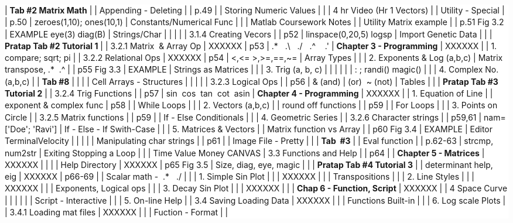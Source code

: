 | **Tab #2 Matrix Math**       |                           | Appending - Deleting              |               | p.49                   |                              | Storing Numeric Values            |        |
| 4 hr Video (Hr 1 Vectors)        |                           | Utility - Special                 |               | p.50                   | zeroes(1,10); ones(10,1)     | Constants/Numerical Func          |        |
| Matlab Coursework Notes          |                           | Utility Matrix example            |               | p.51 Fig 3.2           | EXAMPLE eye(3) diag(B)       | Strings/Char                      |        |
|                                  |                           | 3.1.4 Creating Vecors             |               | p52                    | linspace(0,20,5) logsp       | Import Genetic Data               |        |
| **Pratap Tab #2 Tutorial 1** |                           | 3.2.1 Matrix  & Array Op          | XXXXXX        | p53                    | .*   .\\   ./   .^    .'    | **Chapter 3 - Programming**   | XXXXXX |
| 1\. compare; sqrt; pi            |                           | 3.2.2 Relational Ops              | XXXXXX        | p54                    | <,<= >,>=,==,~=              | Array Types                       |        |
| 2\. Exponents & Log (a,b,c)      | Matrix transpose, .*  .^ |                                   | p55 Fig 3.3   | EXAMPLE                | Strings as Matrices          |                                   |
| 3\. Trig (a, b, c)               |                           |                                   |               |                        |                              | : ; randi() magic()               |        |
| 4\. Complex No. (a,b,c)          |                           | **Tab #8**                    |               |                        |                              | Cell Arrays - Structures          |        |
|                                  |                           | 3.2.3 Logical Ops                 |               | p56                    | & (and) | (or)  ~ (not)      | Tables                            |        |
| **Pratap Tab #3 Tutorial 2** |                           | 3.2.4 Trig Functions              |               | p57                    | sin  cos  tan  cot  asin     | **Chapter 4 - Programming**   | XXXXXX |
| 1\. Equation of Line             |                           | exponent & complex func           | p58           |                        | While Loops                  |                                   |
| 2\. Vectors (a,b,c)              |                           | round off functions               |               | p59                    |                              | For Loops                         |        |
| 3\. Points on Circle             |                           | 3.2.5 Matrix functions            |               | p59                    |                              | If - Else Conditionals            |        |
| 4\. Geometric Series             |                           | 3.2.6 Character strings           |               | p59,61                 | nam=['Doe'; 'Ravi']       | If - Else - If Swith-Case         |        |
| 5\. Matrices & Vectors           |                           | Matrix function vs Array          |               | p60 Fig 3.4            | EXAMPLE                      | Editor TerminalVelocity           |        |
|                                  |                           | Manipulating char strings         |               | p61                    |                              | Image File - Pretty               |        |
| **Tab  #3**                  |                           | Eval function                     |               | p.62-63                | strcmp, num2str              | Exiting Stopping a Loop           |        |
| Time Value Money CANVAS          | 3.3 Functions and Help    |                                   | p64           |                        | **Chapter 5 - Matrices** | XXXXXX                            |
|                                  |                           | Help Directory                    | XXXXXX        | p65 Fig 3.5            | Size, diag, eye, magic       |                                   |
| **Pratap Tab #4 Tutorial 3** |                           | determinant help,  eig            | XXXXXX        | p66-69                 |                              | Scalar math -  .*   ./           |        |
| 1\. Simple Sin Plot              |                           |                                   | XXXXXX        |                        |                              | Transpositions                    |        |
| 2\. Line Styles                  |                           |                                   | XXXXXX        |                        |                              | Exponents, Logical ops            |        |
| 3\. Decay Sin Plot               |                           |                                   | XXXXXX        |                        |                              | **Chap 6 - Function, Script** | XXXXXX |
| 4 Space Curve                    |                           |                                   |               |                        |                              | Script - Interactive              |        |
| 5\. On-line Help                 |                           | 3.4 Saving Loading Data           | XXXXXX        |                        |                              | Functions Built-in                |        |
| 6\. Log scale Plots              |                           | 3.4.1 Loading mat files           | XXXXXX        |                        |                              | Fuction - Format                  |        |